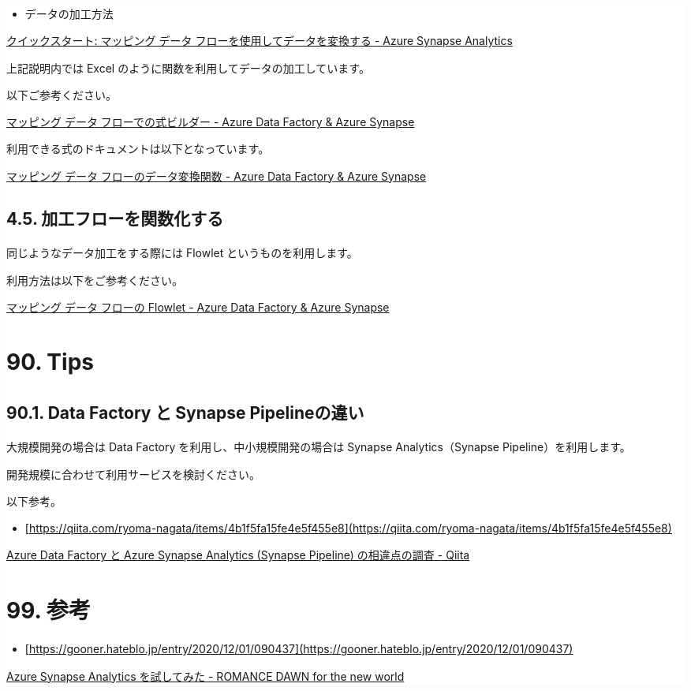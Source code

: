 - データの加工方法

[クイックスタート: マッピング データ フローを使用してデータを変換する - Azure Synapse Analytics](https://docs.microsoft.com/ja-jp/azure/synapse-analytics/quickstart-data-flow)

上記説明内では Excel のように関数を利用してデータの加工しています。

以下ご参考ください。

[マッピング データ フローでの式ビルダー - Azure Data Factory & Azure Synapse](https://docs.microsoft.com/ja-jp/azure/data-factory/concepts-data-flow-expression-builder?toc=%2Fazure%2Fsynapse-analytics%2Ftoc.json)

利用できる式のドキュメントは以下となっています。

[マッピング データ フローのデータ変換関数 - Azure Data Factory & Azure Synapse](https://docs.microsoft.com/ja-jp/azure/data-factory/data-transformation-functions)

## 4.5. 加工フローを関数化する

同じようなデータ加工をする際には Flowlet というものを利用します。

利用方法は以下をご参考ください。

[マッピング データ フローの Flowlet - Azure Data Factory & Azure Synapse](https://docs.microsoft.com/ja-jp/azure/data-factory/concepts-data-flow-flowlet)

# 90. Tips

## 90.1. Data Factory と Synapse Pipelineの違い

大規模開発の場合は Data Factory を利用し、中小規模開発の場合は Synapse Analytics（Synapse Pipeline）を利用します。

開発規模に合わせて利用サービスを検討ください。

以下参考。

- [https://qiita.com/ryoma-nagata/items/4b1f5fa15fe4e5f455e8](https://qiita.com/ryoma-nagata/items/4b1f5fa15fe4e5f455e8)

[Azure Data Factory と Azure Synapse Analytics (Synapse Pipeline) の相違点の調査 - Qiita](https://qiita.com/ryoma-nagata/items/4b1f5fa15fe4e5f455e8)

# 99. 参考

- [https://gooner.hateblo.jp/entry/2020/12/01/090437](https://gooner.hateblo.jp/entry/2020/12/01/090437)

[Azure Synapse Analytics を試してみた - ROMANCE DAWN for the new world](https://gooner.hateblo.jp/entry/2020/12/01/090437)